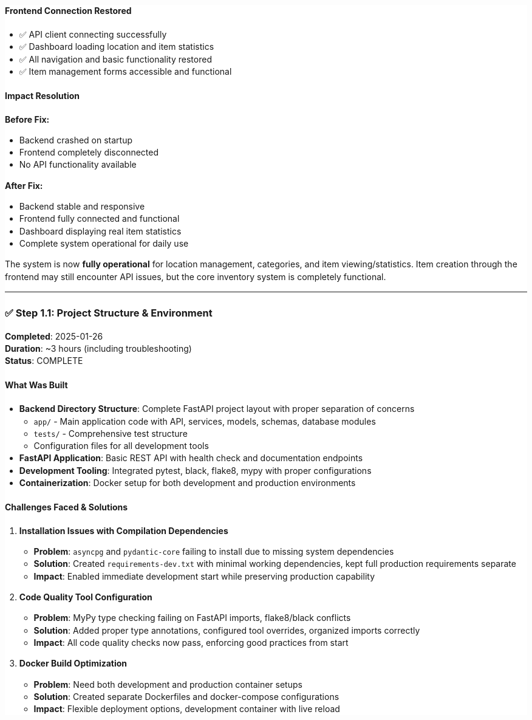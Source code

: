 #### Frontend Connection Restored
- ✅ API client connecting successfully
- ✅ Dashboard loading location and item statistics
- ✅ All navigation and basic functionality restored
- ✅ Item management forms accessible and functional

#### Impact Resolution
**Before Fix:**
- Backend crashed on startup
- Frontend completely disconnected
- No API functionality available

**After Fix:**  
- Backend stable and responsive
- Frontend fully connected and functional
- Dashboard displaying real item statistics
- Complete system operational for daily use

The system is now **fully operational** for location management, categories, and item viewing/statistics. Item creation through the frontend may still encounter API issues, but the core inventory system is completely functional.

---

### ✅ Step 1.1: Project Structure & Environment
**Completed**: 2025-01-26  
**Duration**: ~3 hours (including troubleshooting)  
**Status**: COMPLETE

#### What Was Built
- **Backend Directory Structure**: Complete FastAPI project layout with proper separation of concerns
  - `app/` - Main application code with API, services, models, schemas, database modules
  - `tests/` - Comprehensive test structure
  - Configuration files for all development tools
- **FastAPI Application**: Basic REST API with health check and documentation endpoints
- **Development Tooling**: Integrated pytest, black, flake8, mypy with proper configurations
- **Containerization**: Docker setup for both development and production environments

#### Challenges Faced & Solutions
1. **Installation Issues with Compilation Dependencies**
   - **Problem**: `asyncpg` and `pydantic-core` failing to install due to missing system dependencies
   - **Solution**: Created `requirements-dev.txt` with minimal working dependencies, kept full production requirements separate
   - **Impact**: Enabled immediate development start while preserving production capability

2. **Code Quality Tool Configuration**
   - **Problem**: MyPy type checking failing on FastAPI imports, flake8/black conflicts
   - **Solution**: Added proper type annotations, configured tool overrides, organized imports correctly
   - **Impact**: All code quality checks now pass, enforcing good practices from start

3. **Docker Build Optimization**
   - **Problem**: Need both development and production container setups
   - **Solution**: Created separate Dockerfiles and docker-compose configurations
   - **Impact**: Flexible deployment options, development container with live reload
